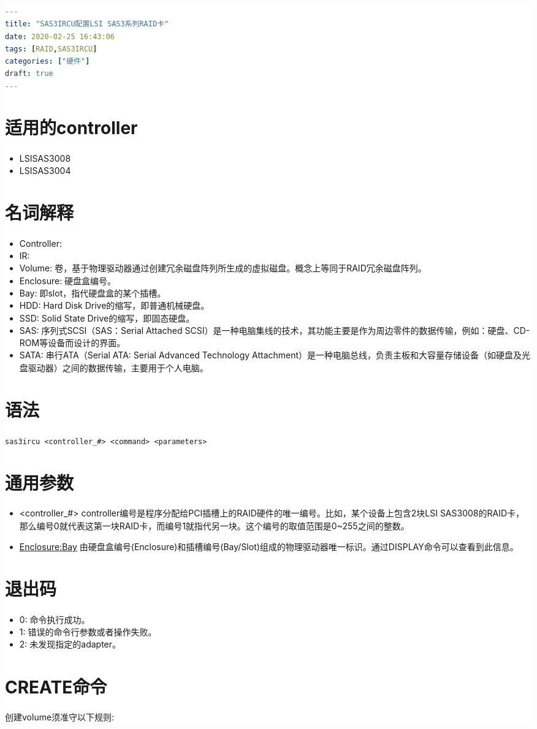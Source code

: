 ```yaml
---
title: "SAS3IRCU配置LSI SAS3系列RAID卡"
date: 2020-02-25 16:43:06
tags: [RAID,SAS3IRCU]
categories: ["硬件"]
draft: true
---
```


# 适用的controller
- LSISAS3008
- LSISAS3004

# 名词解释
- Controller:
- IR:
- Volume: 卷，基于物理驱动器通过创建冗余磁盘阵列所生成的虚拟磁盘。概念上等同于RAID冗余磁盘阵列。
- Enclosure: 硬盘盒编号。
- Bay: 即slot，指代硬盘盒的某个插槽。
- HDD: Hard Disk Drive的缩写，即普通机械硬盘。
- SSD: Solid State Drive的缩写，即固态硬盘。
- SAS: 序列式SCSI（SAS：Serial Attached SCSI）是一种电脑集线的技术，其功能主要是作为周边零件的数据传输，例如：硬盘、CD-ROM等设备而设计的界面。
- SATA: 串行ATA（Serial ATA: Serial Advanced Technology Attachment）是一种电脑总线，负责主板和大容量存储设备（如硬盘及光盘驱动器）之间的数据传输，主要用于个人电脑。

# 语法
```
sas3ircu <controller_#> <command> <parameters>
```

# 通用参数
- <controller_#>
    controller编号是程序分配给PCI插槽上的RAID硬件的唯一编号。比如，某个设备上包含2块LSI SAS3008的RAID卡，那么编号0就代表这第一块RAID卡，而编号1就指代另一块。这个编号的取值范围是0~255之间的整数。

- <Enclosure:Bay>
    由硬盘盒编号(Enclosure)和插槽编号(Bay/Slot)组成的物理驱动器唯一标识。通过DISPLAY命令可以查看到此信息。

# 退出码
- 0: 命令执行成功。
- 1: 错误的命令行参数或者操作失败。
- 2: 未发现指定的adapter。

# CREATE命令
创建volume须准守以下规则:
